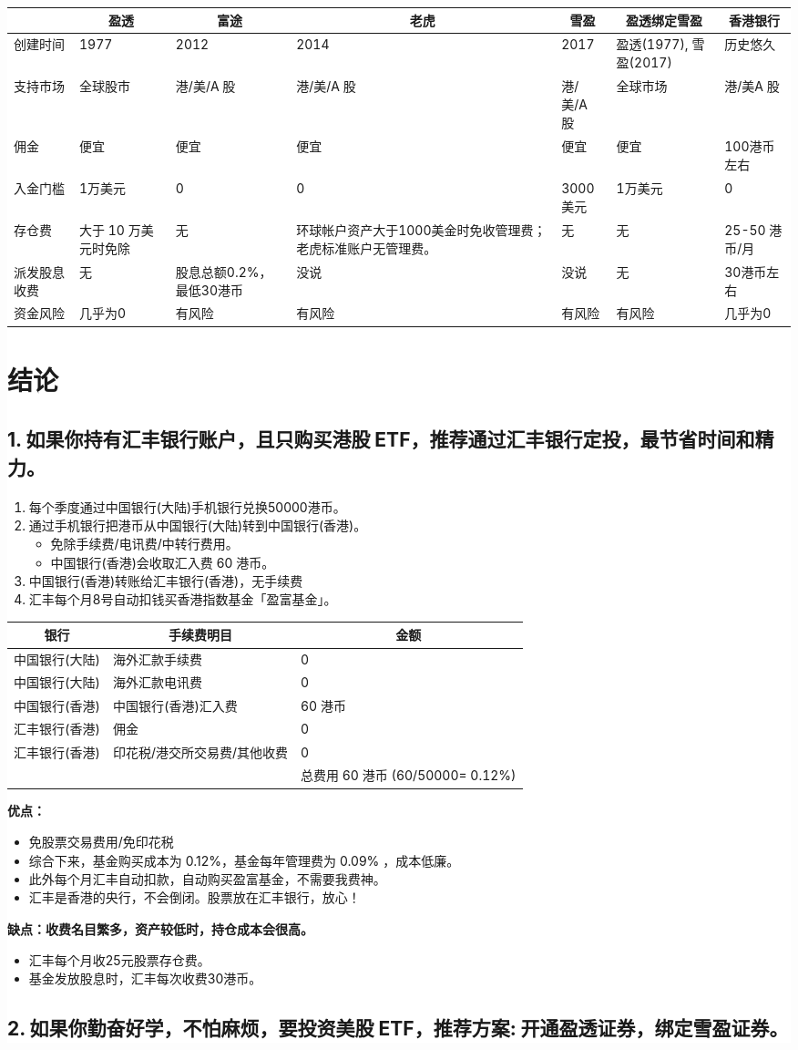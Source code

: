|              | 盈透                 | 富途                     | 老虎                                                         | 雪盈       | 盈透绑定雪盈           | 香港银行      |
| ------------ | -------------------- | ------------------------ | ------------------------------------------------------------ | ---------- | ---------------------- | ------------- |
| 创建时间     | 1977                 | 2012                     | 2014                                                         | 2017       | 盈透(1977), 雪盈(2017) | 历史悠久      |
| 支持市场     | 全球股市             | 港/美/A 股               | 港/美/A 股                                                   | 港/美/A 股 | 全球市场               | 港/美A 股     |
| 佣金         | 便宜                 | 便宜                     | 便宜                                                         | 便宜       | 便宜                   | 100港币左右   |
| 入金门槛     | 1万美元              | 0                        | 0                                                            | 3000美元   | 1万美元                | 0             |
| 存仓费       | 大于 10 万美元时免除 | 无                       | 环球帐户资产大于1000美金时免收管理费； 老虎标准账户无管理费。 | 无         | 无                     | 25-50 港币/月 |
| 派发股息收费 | 无                   | 股息总额0.2%，最低30港币 | 没说                                                         | 没说       | 无                     | 30港币左右    |
| 资金风险     | 几乎为0              | 有风险                   | 有风险                                                       | 有风险     | 有风险                 | 几乎为0       |

# 结论

## 1. 如果你持有汇丰银行账户，且只购买港股 ETF，推荐通过汇丰银行定投，最节省时间和精力。

1. 每个季度通过中国银行(大陆)手机银行兑换50000港币。
2. 通过手机银行把港币从中国银行(大陆)转到中国银行(香港)。
   - 免除手续费/电讯费/中转行费用。
   - 中国银行(香港)会收取汇入费 60 港币。
3. 中国银行(香港)转账给汇丰银行(香港)，无手续费
4. 汇丰每个月8号自动扣钱买香港指数基金「盈富基金」。

| 银行           | 手续费明目                   | 金额                             |
| -------------- | ---------------------------- | -------------------------------- |
| 中国银行(大陆) | 海外汇款手续费               | 0                                |
| 中国银行(大陆) | 海外汇款电讯费               | 0                                |
| 中国银行(香港) | 中国银行(香港)汇入费         | 60 港币                          |
| 汇丰银行(香港) | 佣金                         | 0                                |
| 汇丰银行(香港) | 印花税/港交所交易费/其他收费 | 0                                |
|                |                              | 总费用 60 港币 (60/50000= 0.12%) |

**优点：**

- 免股票交易费用/免印花税
- 综合下来，基金购买成本为 0.12%，基金每年管理费为 0.09% ，成本低廉。
- 此外每个月汇丰自动扣款，自动购买盈富基金，不需要我费神。
- 汇丰是香港的央行，不会倒闭。股票放在汇丰银行，放心！

**缺点：收费名目繁多，资产较低时，持仓成本会很高。**

- 汇丰每个月收25元股票存仓费。
- 基金发放股息时，汇丰每次收费30港币。

## 2. 如果你勤奋好学，不怕麻烦，要投资美股 ETF，推荐方案: 开通盈透证券，绑定雪盈证券。
